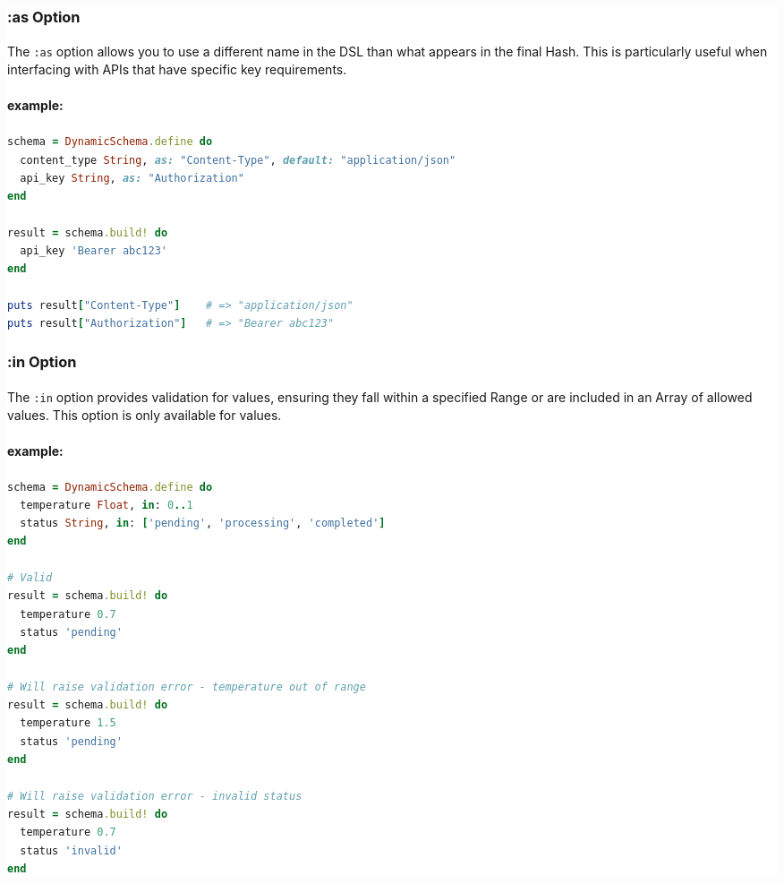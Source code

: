 ### :as Option

The `:as` option allows you to use a different name in the DSL than what appears in the final 
Hash. This is particularly useful when interfacing with APIs that have specific key 
requirements.

#### example:

```ruby
schema = DynamicSchema.define do
  content_type String, as: "Content-Type", default: "application/json"
  api_key String, as: "Authorization"
end

result = schema.build! do
  api_key 'Bearer abc123'
end

puts result["Content-Type"]    # => "application/json"
puts result["Authorization"]   # => "Bearer abc123"
```

### :in Option

The `:in` option provides validation for values, ensuring they fall within a specified Range or 
are included in an Array of allowed values. This option is only available for values.

#### example:

```ruby
schema = DynamicSchema.define do
  temperature Float, in: 0..1
  status String, in: ['pending', 'processing', 'completed']
end

# Valid
result = schema.build! do
  temperature 0.7
  status 'pending'
end

# Will raise validation error - temperature out of range
result = schema.build! do
  temperature 1.5
  status 'pending'
end

# Will raise validation error - invalid status
result = schema.build! do
  temperature 0.7
  status 'invalid'
end
```
